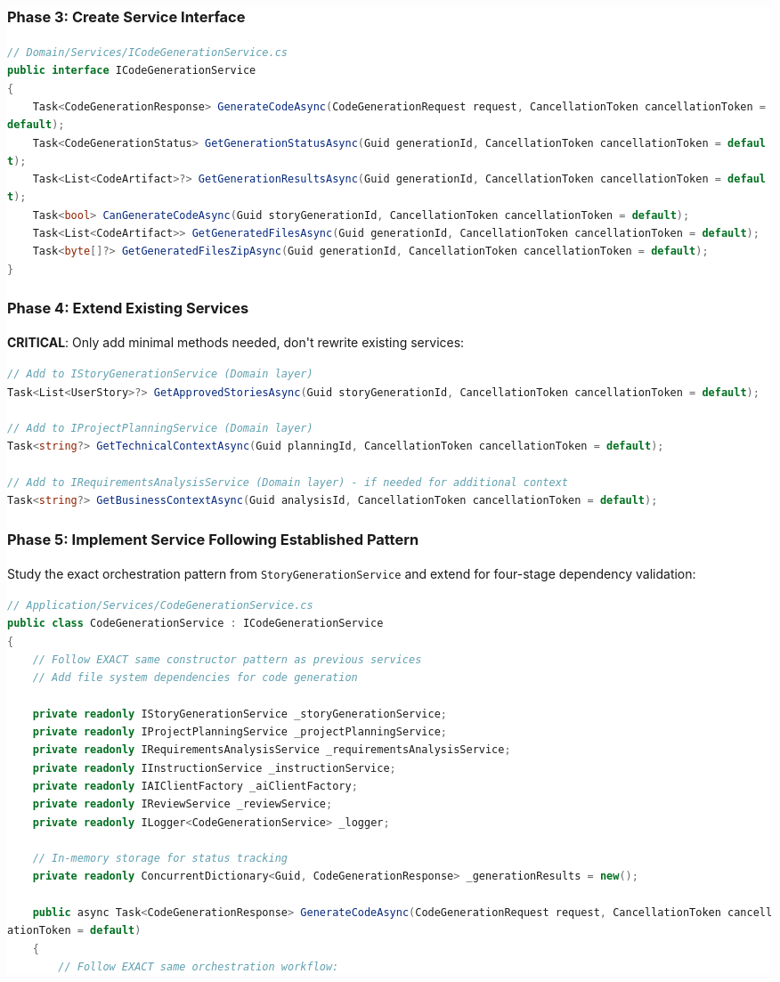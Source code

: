 ### Phase 3: Create Service Interface
```csharp
// Domain/Services/ICodeGenerationService.cs
public interface ICodeGenerationService
{
    Task<CodeGenerationResponse> GenerateCodeAsync(CodeGenerationRequest request, CancellationToken cancellationToken = default);
    Task<CodeGenerationStatus> GetGenerationStatusAsync(Guid generationId, CancellationToken cancellationToken = default);
    Task<List<CodeArtifact>?> GetGenerationResultsAsync(Guid generationId, CancellationToken cancellationToken = default);
    Task<bool> CanGenerateCodeAsync(Guid storyGenerationId, CancellationToken cancellationToken = default);
    Task<List<CodeArtifact>> GetGeneratedFilesAsync(Guid generationId, CancellationToken cancellationToken = default);
    Task<byte[]?> GetGeneratedFilesZipAsync(Guid generationId, CancellationToken cancellationToken = default);
}
```

### Phase 4: Extend Existing Services
**CRITICAL**: Only add minimal methods needed, don't rewrite existing services:

```csharp
// Add to IStoryGenerationService (Domain layer)
Task<List<UserStory>?> GetApprovedStoriesAsync(Guid storyGenerationId, CancellationToken cancellationToken = default);

// Add to IProjectPlanningService (Domain layer)
Task<string?> GetTechnicalContextAsync(Guid planningId, CancellationToken cancellationToken = default);

// Add to IRequirementsAnalysisService (Domain layer) - if needed for additional context
Task<string?> GetBusinessContextAsync(Guid analysisId, CancellationToken cancellationToken = default);
```

### Phase 5: Implement Service Following Established Pattern
Study the exact orchestration pattern from `StoryGenerationService` and extend for four-stage dependency validation:

```csharp
// Application/Services/CodeGenerationService.cs
public class CodeGenerationService : ICodeGenerationService
{
    // Follow EXACT same constructor pattern as previous services
    // Add file system dependencies for code generation
    
    private readonly IStoryGenerationService _storyGenerationService;
    private readonly IProjectPlanningService _projectPlanningService;
    private readonly IRequirementsAnalysisService _requirementsAnalysisService;
    private readonly IInstructionService _instructionService;
    private readonly IAIClientFactory _aiClientFactory;
    private readonly IReviewService _reviewService;
    private readonly ILogger<CodeGenerationService> _logger;
    
    // In-memory storage for status tracking
    private readonly ConcurrentDictionary<Guid, CodeGenerationResponse> _generationResults = new();

    public async Task<CodeGenerationResponse> GenerateCodeAsync(CodeGenerationRequest request, CancellationToken cancellationToken = default)
    {
        // Follow EXACT same orchestration workflow:
```